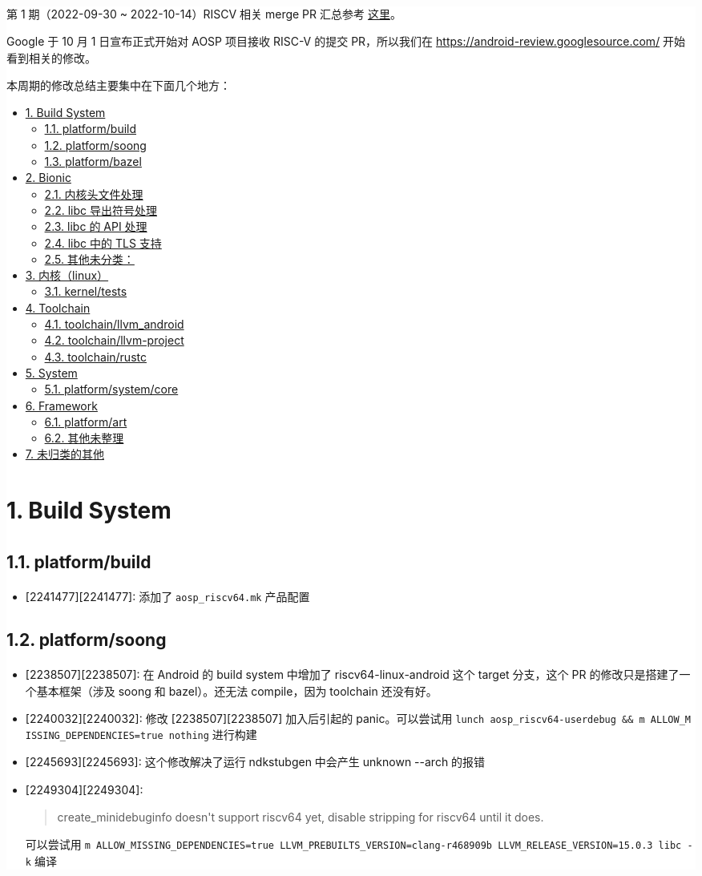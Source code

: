 
第 1 期（2022-09-30 ~ 2022-10-14）RISCV 相关 merge PR 汇总参考 [这里][1]。

Google 于 10 月 1 日宣布正式开始对 AOSP 项目接收 RISC-V 的提交 PR，所以我们在 <https://android-review.googlesource.com/> 开始看到相关的修改。

本周期的修改总结主要集中在下面几个地方：



- [1. Build System](#1-build-system)
	- [1.1. platform/build](#11-platformbuild)
	- [1.2. platform/soong](#12-platformsoong)
	- [1.3. platform/bazel](#13-platformbazel)
- [2. Bionic](#2-bionic)
	- [2.1. 内核头文件处理](#21-内核头文件处理)
	- [2.2. libc 导出符号处理](#22-libc-导出符号处理)
	- [2.3. libc 的 API 处理](#23-libc-的-api-处理)
	- [2.4. libc 中的 TLS 支持](#24-libc-中的-tls-支持)
	- [2.5. 其他未分类：](#25-其他未分类)
- [3. 内核（linux）](#3-内核linux)
	- [3.1. kernel/tests](#31-kerneltests)
- [4. Toolchain](#4-toolchain)
	- [4.1. toolchain/llvm_android](#41-toolchainllvm_android)
	- [4.2. toolchain/llvm-project](#42-toolchainllvm-project)
	- [4.3. toolchain/rustc](#43-toolchainrustc)
- [5. System](#5-system)
	- [5.1. platform/system/core](#51-platformsystemcore)
- [6. Framework](#6-framework)
	- [6.1. platform/art](#61-platformart)
	- [6.2. 其他未整理](#62-其他未整理)
- [7. 未归类的其他](#7-未归类的其他)



# 1. Build System

## 1.1. platform/build

- [2241477][2241477]: 添加了 `aosp_riscv64.mk` 产品配置

## 1.2. platform/soong

- [2238507][2238507]: 在 Android 的 build system 中增加了 riscv64-linux-android 这个 target 分支，这个 PR 的修改只是搭建了一个基本框架（涉及 soong 和 bazel）。还无法 compile，因为 toolchain 还没有好。

- [2240032][2240032]:  修改 [2238507][2238507] 加入后引起的 panic。可以尝试用 `lunch aosp_riscv64-userdebug && m ALLOW_MISSING_DEPENDENCIES=true nothing` 进行构建

- [2245693][2245693]: 这个修改解决了运行 ndkstubgen 中会产生 unknown --arch 的报错

- [2249304][2249304]: 
  > create_minidebuginfo doesn't support riscv64 yet, disable stripping for riscv64 until it does.

  可以尝试用 `m ALLOW_MISSING_DEPENDENCIES=true LLVM_PREBUILTS_VERSION=clang-r468909b LLVM_RELEASE_VERSION=15.0.3 libc -k` 编译


[1]: https://unicornx.github.io/android-review/aosp-riscv-2022-10-14.html
[2]: ../20221008-symbol-version.md
[3]: https://android-review.googlesource.com/c/platform/bionic/+/2142912
[4]: https://android-review.googlesource.com/c/platform/bionic/+/2142912/comments/415ed657_592db865
[5]: https://android-review.googlesource.com/c/platform/bionic/+/2241712/comment/b3dfabdf_bdbd33ef/
[6]: https://github.com/riscv-android-src
[7]: https://github.com/riscv-android-src/platform-bionic/blob/571ed8a0996e31e49b1ed7ec24edac59c8bfc032/libc/include/sys/stat.h
[8]: https://android-review.googlesource.com/c/platform/bionic/+/2242573/comments/4544298c_25776e6e
[9]: ../20220621-ifunc.md